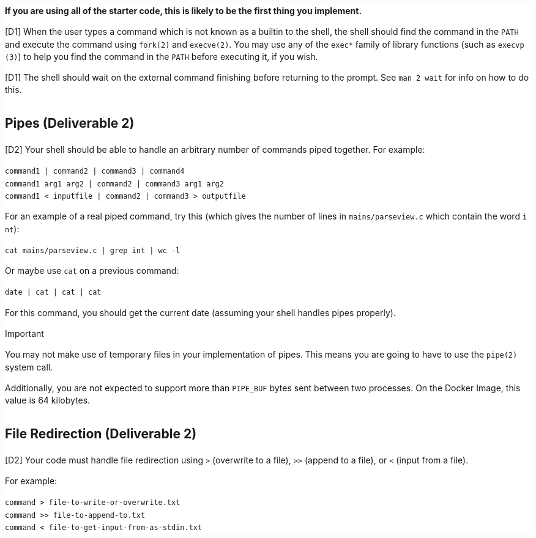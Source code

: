 **If you are using all of the starter code, this is likely to be the
first thing you implement.**

\[D1\] When the user types a command which is not known as a builtin to
the shell, the shell should find the command in the `PATH` and execute
the command using `fork(2)` and `execve(2)`. You may use any of the
`exec*` family of library functions (such as `execvp(3)`) to help you
find the command in the `PATH` before executing it, if you wish.

\[D1\] The shell should wait on the external command finishing before
returning to the prompt. See `man 2 wait` for info on how to do this.

## Pipes (Deliverable 2)

\[D2\] Your shell should be able to handle an arbitrary number of
commands piped together. For example:

```shell
command1 | command2 | command3 | command4
command1 arg1 arg2 | command2 | command3 arg1 arg2
command1 < inputfile | command2 | command3 > outputfile
```

For an example of a real piped command, try this (which gives the number
of lines in `mains/parseview.c` which contain the word `int`):

```shell
cat mains/parseview.c | grep int | wc -l
```

Or maybe use `cat` on a previous command:

```shell
date | cat | cat | cat
```

For this command, you should get the current date (assuming your shell
handles pipes properly).

> [!IMPORTANT]
> You may not make use of temporary files in your implementation
> of pipes. This means you are going to have to use the `pipe(2)` system
> call.
>
> Additionally, you are not expected to support more than `PIPE_BUF`
> bytes sent between two processes. On the Docker Image, this value is
> 64 kilobytes.

## File Redirection (Deliverable 2)

\[D2\] Your code must handle file redirection using `>` (overwrite to a
file), `>>` (append to a file), or `<` (input from a file).

For example:

```shell
command > file-to-write-or-overwrite.txt
command >> file-to-append-to.txt
command < file-to-get-input-from-as-stdin.txt
```
